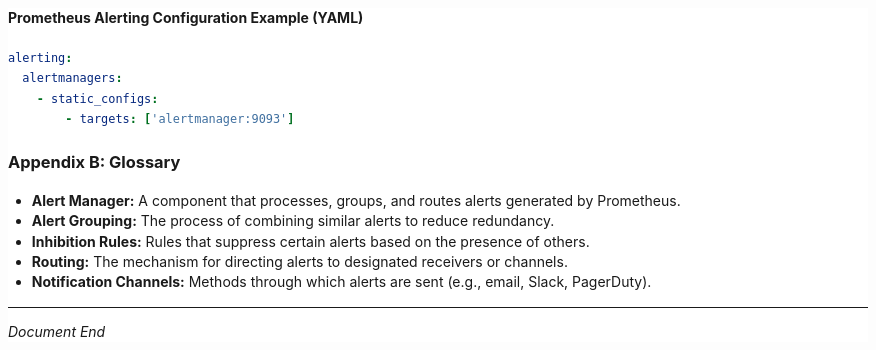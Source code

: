 #### Prometheus Alerting Configuration Example (YAML)

```yaml
alerting:
  alertmanagers:
    - static_configs:
        - targets: ['alertmanager:9093']
```

### Appendix B: Glossary

- **Alert Manager:** A component that processes, groups, and routes alerts generated by Prometheus.
- **Alert Grouping:** The process of combining similar alerts to reduce redundancy.
- **Inhibition Rules:** Rules that suppress certain alerts based on the presence of others.
- **Routing:** The mechanism for directing alerts to designated receivers or channels.
- **Notification Channels:** Methods through which alerts are sent (e.g., email, Slack, PagerDuty).

---

_Document End_
